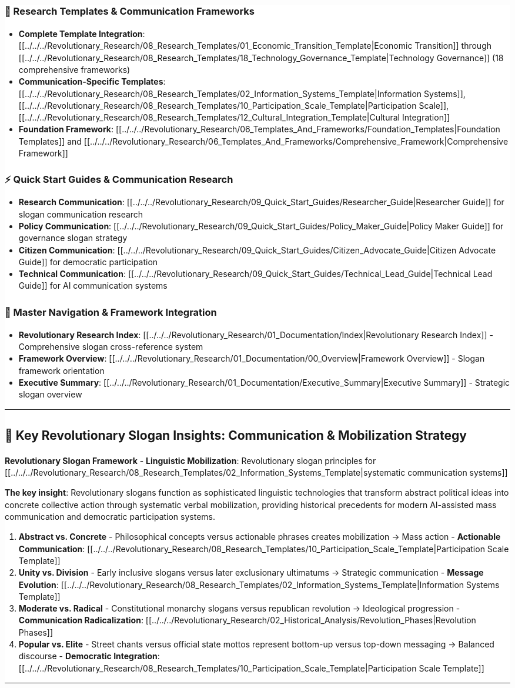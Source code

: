 ### 🔧 Research Templates & Communication Frameworks
- **Complete Template Integration**: [[../../../Revolutionary_Research/08_Research_Templates/01_Economic_Transition_Template|Economic Transition]] through [[../../../Revolutionary_Research/08_Research_Templates/18_Technology_Governance_Template|Technology Governance]] (18 comprehensive frameworks)
- **Communication-Specific Templates**: [[../../../Revolutionary_Research/08_Research_Templates/02_Information_Systems_Template|Information Systems]], [[../../../Revolutionary_Research/08_Research_Templates/10_Participation_Scale_Template|Participation Scale]], [[../../../Revolutionary_Research/08_Research_Templates/12_Cultural_Integration_Template|Cultural Integration]]
- **Foundation Framework**: [[../../../Revolutionary_Research/06_Templates_And_Frameworks/Foundation_Templates|Foundation Templates]] and [[../../../Revolutionary_Research/06_Templates_And_Frameworks/Comprehensive_Framework|Comprehensive Framework]]

### ⚡ Quick Start Guides & Communication Research
- **Research Communication**: [[../../../Revolutionary_Research/09_Quick_Start_Guides/Researcher_Guide|Researcher Guide]] for slogan communication research
- **Policy Communication**: [[../../../Revolutionary_Research/09_Quick_Start_Guides/Policy_Maker_Guide|Policy Maker Guide]] for governance slogan strategy
- **Citizen Communication**: [[../../../Revolutionary_Research/09_Quick_Start_Guides/Citizen_Advocate_Guide|Citizen Advocate Guide]] for democratic participation
- **Technical Communication**: [[../../../Revolutionary_Research/09_Quick_Start_Guides/Technical_Lead_Guide|Technical Lead Guide]] for AI communication systems

### 🎯 Master Navigation & Framework Integration
- **Revolutionary Research Index**: [[../../../Revolutionary_Research/01_Documentation/Index|Revolutionary Research Index]] - Comprehensive slogan cross-reference system
- **Framework Overview**: [[../../../Revolutionary_Research/01_Documentation/00_Overview|Framework Overview]] - Slogan framework orientation
- **Executive Summary**: [[../../../Revolutionary_Research/01_Documentation/Executive_Summary|Executive Summary]] - Strategic slogan overview

---

## 📢 Key Revolutionary Slogan Insights: Communication & Mobilization Strategy

**Revolutionary Slogan Framework** - **Linguistic Mobilization**: Revolutionary slogan principles for [[../../../Revolutionary_Research/08_Research_Templates/02_Information_Systems_Template|systematic communication systems]]

**The key insight**: Revolutionary slogans function as sophisticated linguistic technologies that transform abstract political ideas into concrete collective action through systematic verbal mobilization, providing historical precedents for modern AI-assisted mass communication and democratic participation systems.

1. **Abstract vs. Concrete** - Philosophical concepts versus actionable phrases creates mobilization → Mass action - **Actionable Communication**: [[../../../Revolutionary_Research/08_Research_Templates/10_Participation_Scale_Template|Participation Scale Template]]
2. **Unity vs. Division** - Early inclusive slogans versus later exclusionary ultimatums → Strategic communication - **Message Evolution**: [[../../../Revolutionary_Research/08_Research_Templates/02_Information_Systems_Template|Information Systems Template]]
3. **Moderate vs. Radical** - Constitutional monarchy slogans versus republican revolution → Ideological progression - **Communication Radicalization**: [[../../../Revolutionary_Research/02_Historical_Analysis/Revolution_Phases|Revolution Phases]]
4. **Popular vs. Elite** - Street chants versus official state mottos represent bottom-up versus top-down messaging → Balanced discourse - **Democratic Integration**: [[../../../Revolutionary_Research/08_Research_Templates/10_Participation_Scale_Template|Participation Scale Template]]

---